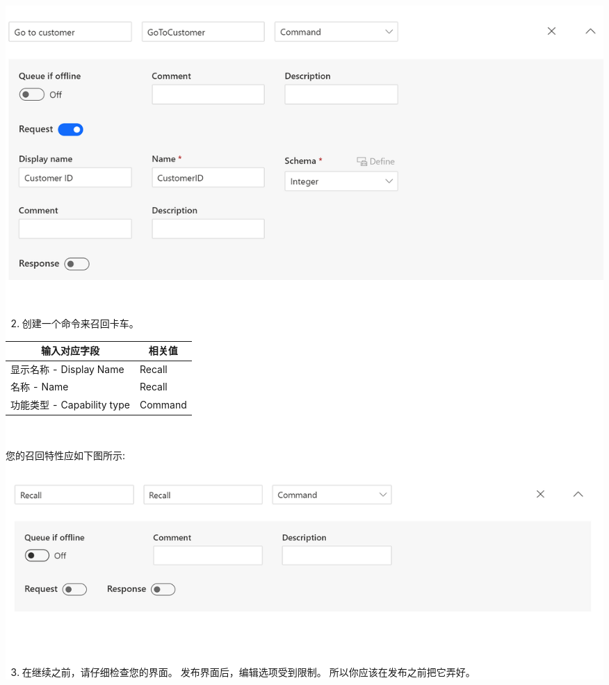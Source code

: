 ![Command Go to Customer](./media/command-go-to-customer.png 'Command Go to Customer')

<br/>

2. 创建一个命令来召回卡车。

| **输入对应字段** | **相关值** |
|---|---|
| 显示名称 - Display Name | Recall |
| 名称 - Name | Recall |
| 功能类型 - Capability type | Command |

<br> 

您的召回特性应如下图所示:

![Command Recall](./media/command-recall.png 'Command Recall')

<br> 

3. 在继续之前，请仔细检查您的界面。 发布界面后，编辑选项受到限制。 所以你应该在发布之前把它弄好。
